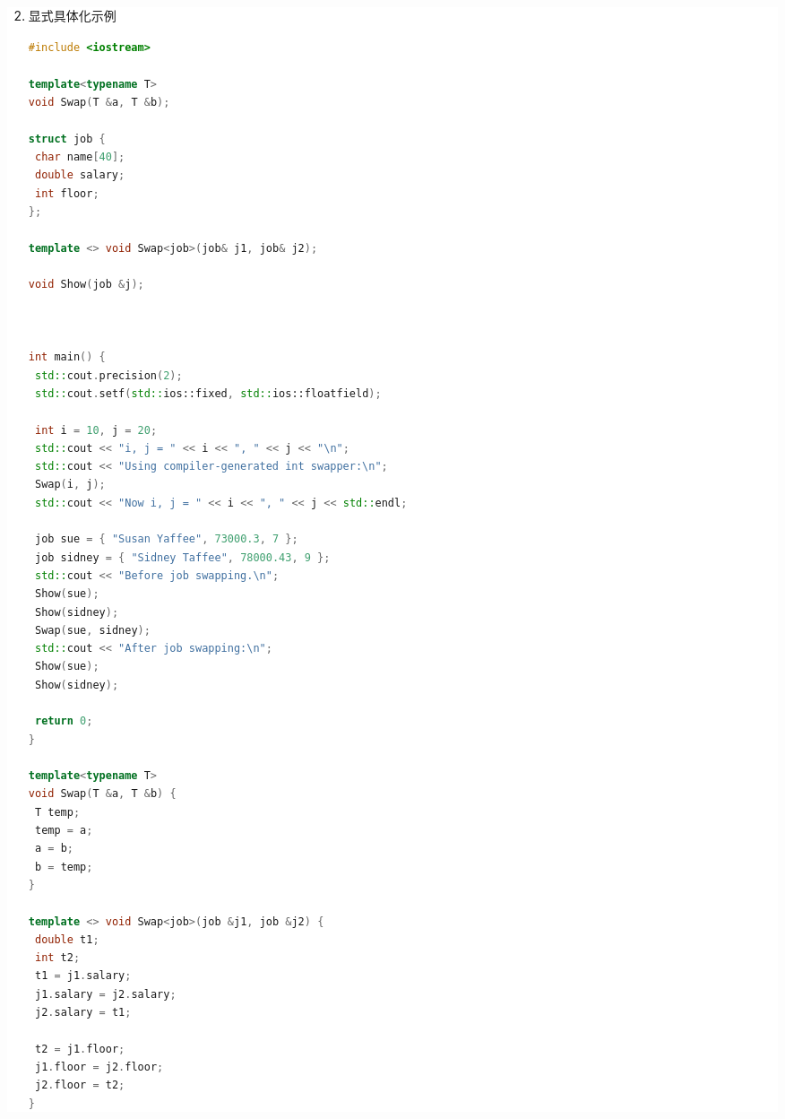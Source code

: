   

2. 显式具体化示例

   ```c++
   #include <iostream>
   
   template<typename T>
   void Swap(T &a, T &b);
   
   struct job {
   	char name[40];
   	double salary;
   	int floor;
   };
   
   template <> void Swap<job>(job& j1, job& j2);
   
   void Show(job &j);
   
   
   
   int main() {
   	std::cout.precision(2);
   	std::cout.setf(std::ios::fixed, std::ios::floatfield);
   
   	int i = 10, j = 20;
   	std::cout << "i, j = " << i << ", " << j << "\n";
   	std::cout << "Using compiler-generated int swapper:\n";
   	Swap(i, j);
   	std::cout << "Now i, j = " << i << ", " << j << std::endl;
   
   	job sue = { "Susan Yaffee", 73000.3, 7 };
   	job sidney = { "Sidney Taffee", 78000.43, 9 };
   	std::cout << "Before job swapping.\n";
   	Show(sue);
   	Show(sidney);
   	Swap(sue, sidney);
   	std::cout << "After job swapping:\n";
   	Show(sue);
   	Show(sidney);
   	
   	return 0;
   }
   
   template<typename T>
   void Swap(T &a, T &b) {
   	T temp;
   	temp = a;
   	a = b;
   	b = temp;
   }
   
   template <> void Swap<job>(job &j1, job &j2) {
   	double t1;
   	int t2;
   	t1 = j1.salary;
   	j1.salary = j2.salary;
   	j2.salary = t1;
   
   	t2 = j1.floor;
   	j1.floor = j2.floor;
   	j2.floor = t2;
   }
   
   ```